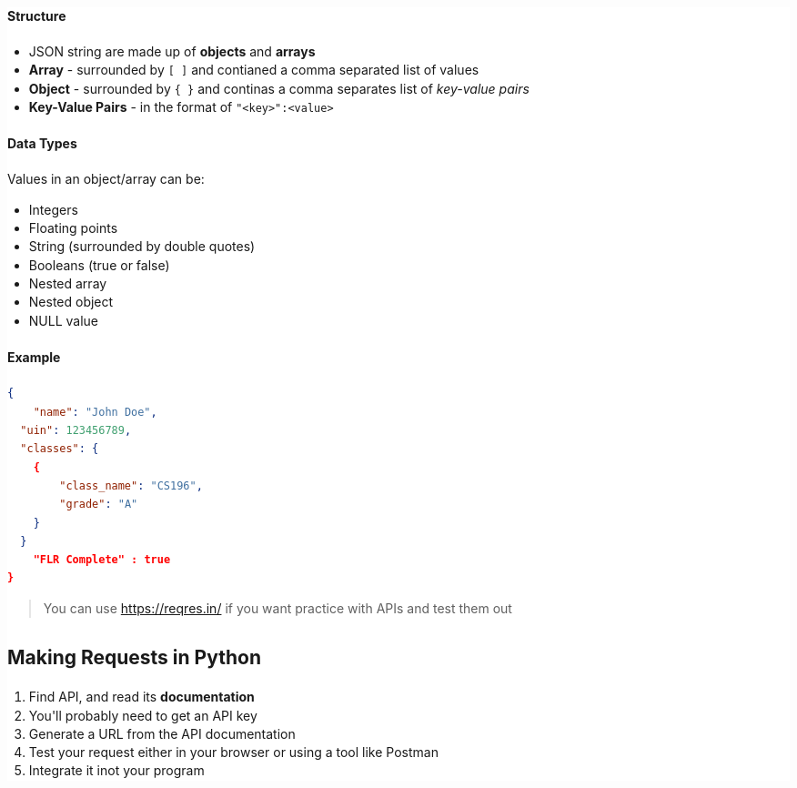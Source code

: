 #### Structure

- JSON string are made up of **objects** and **arrays**
- **Array** - surrounded by `[ ]` and contianed a comma separated list of values
- **Object** - surrounded by `{ }` and continas a comma separates list of *key-value pairs*
- **Key-Value Pairs** -  in the format of `"<key>":<value>`

#### Data Types

Values in an object/array can be:

- Integers
- Floating points
- String (surrounded by double quotes)
- Booleans (true or false)
- Nested array
- Nested object
- NULL value

#### Example

```json
{
	"name": "John Doe",
  "uin": 123456789,
  "classes": {
    {
    	"class_name": "CS196",
    	"grade": "A"
  	}
  }
	"FLR Complete" : true
}
```

> You can use https://reqres.in/ if you want practice with APIs and test them out

## Making Requests in Python

1. Find API, and read its **documentation**
2. You'll probably need to get an API key
3. Generate a URL from the API documentation 
4. Test your request either in your browser or using a tool like Postman
5. Integrate it inot your program
